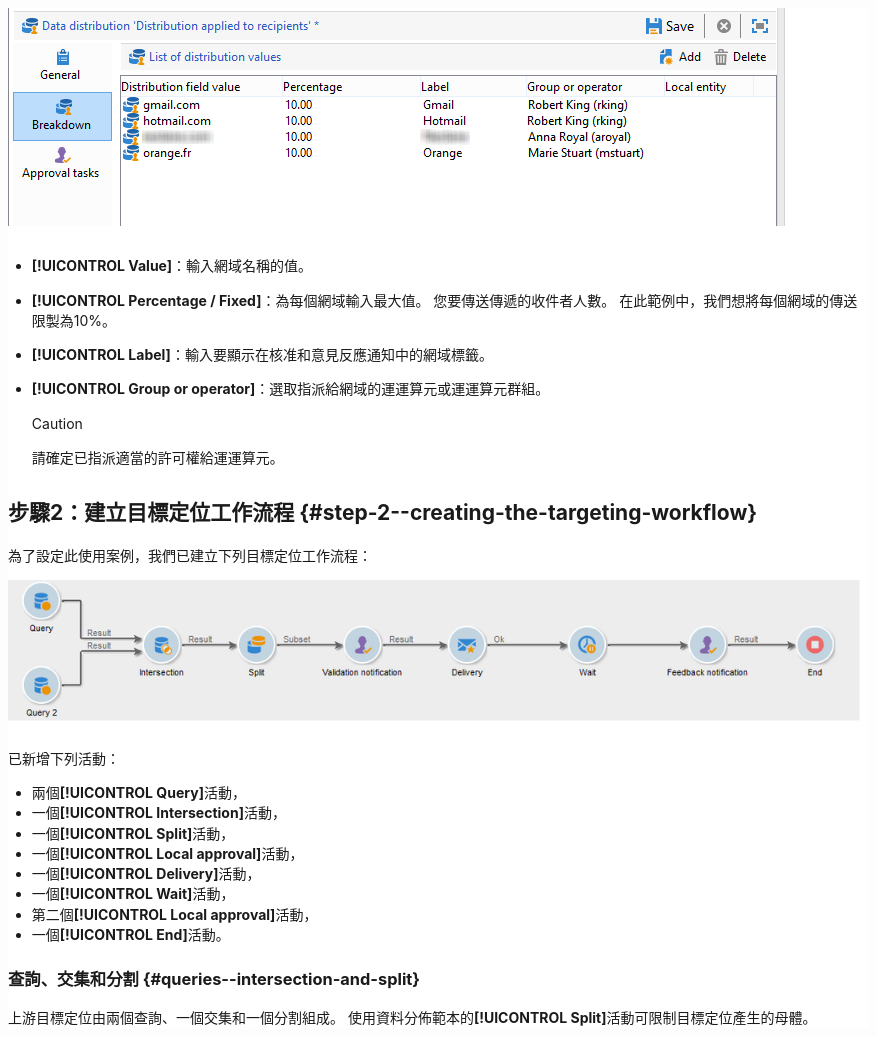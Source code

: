    ![](assets/local_validation_data_distribution_4.png)

   * **[!UICONTROL Value]**：輸入網域名稱的值。
   * **[!UICONTROL Percentage / Fixed]**：為每個網域輸入最大值。 您要傳送傳遞的收件者人數。 在此範例中，我們想將每個網域的傳送限製為10%。
   * **[!UICONTROL Label]**：輸入要顯示在核准和意見反應通知中的網域標籤。
   * **[!UICONTROL Group or operator]**：選取指派給網域的運運算元或運運算元群組。

     >[!CAUTION]
     >
     >請確定已指派適當的許可權給運運算元。

## 步驟2：建立目標定位工作流程 {#step-2--creating-the-targeting-workflow}

為了設定此使用案例，我們已建立下列目標定位工作流程：

![](assets/local_validation_workflow.png)

已新增下列活動：

* 兩個&#x200B;**[!UICONTROL Query]**&#x200B;活動，
* 一個&#x200B;**[!UICONTROL Intersection]**&#x200B;活動，
* 一個&#x200B;**[!UICONTROL Split]**&#x200B;活動，
* 一個&#x200B;**[!UICONTROL Local approval]**&#x200B;活動，
* 一個&#x200B;**[!UICONTROL Delivery]**&#x200B;活動，
* 一個&#x200B;**[!UICONTROL Wait]**&#x200B;活動，
* 第二個&#x200B;**[!UICONTROL Local approval]**&#x200B;活動，
* 一個&#x200B;**[!UICONTROL End]**&#x200B;活動。

### 查詢、交集和分割 {#queries--intersection-and-split}

上游目標定位由兩個查詢、一個交集和一個分割組成。 使用資料分佈範本的&#x200B;**[!UICONTROL Split]**&#x200B;活動可限制目標定位產生的母體。
